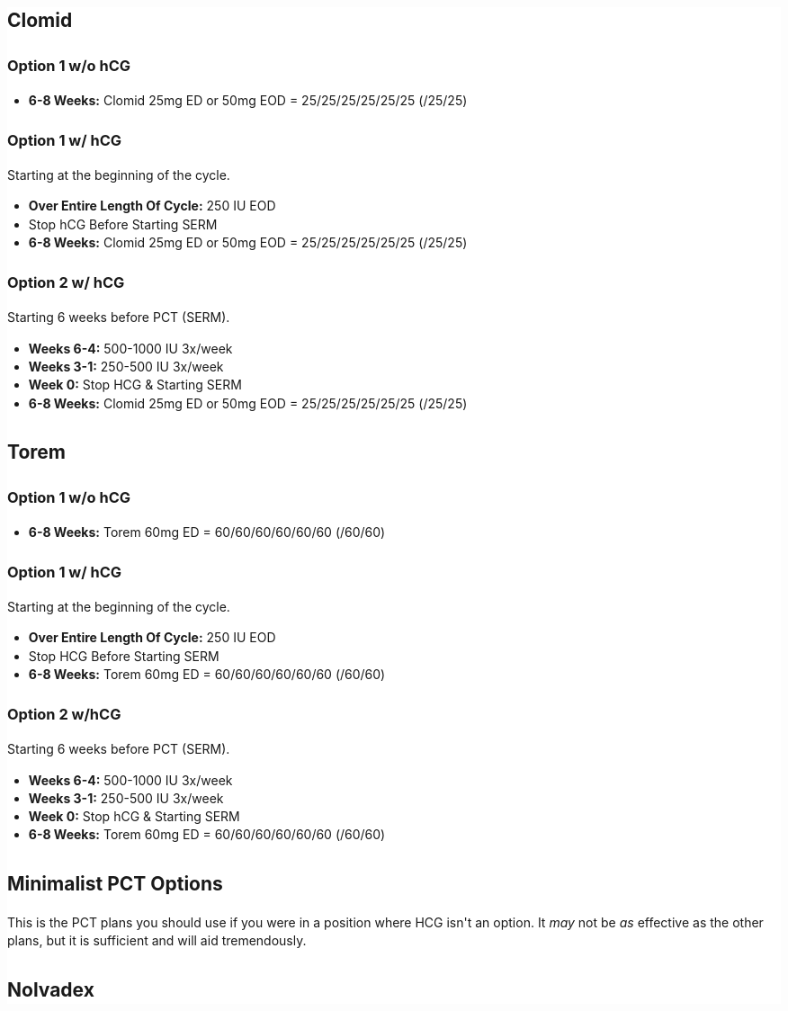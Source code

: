 ## Clomid

### Option 1 w/o hCG

* **6-8 Weeks:** Clomid 25mg ED or 50mg EOD = 25/25/25/25/25/25 (/25/25)

### Option 1 w/ hCG

Starting at the beginning of the cycle.

* **Over Entire Length Of Cycle:** 250 IU EOD
* Stop hCG Before Starting SERM
* **6-8 Weeks:** Clomid 25mg ED or 50mg EOD = 25/25/25/25/25/25 (/25/25)

### Option 2 w/ hCG

Starting 6 weeks before PCT (SERM).

* **Weeks 6-4:** 500-1000 IU 3x/week
* **Weeks 3-1:** 250-500 IU 3x/week
* **Week 0:** Stop HCG & Starting SERM
* **6-8 Weeks:** Clomid 25mg ED or 50mg EOD = 25/25/25/25/25/25 (/25/25)

## Torem

### Option 1 w/o hCG

* **6-8 Weeks:** Torem 60mg ED = 60/60/60/60/60/60 (/60/60)

### Option 1 w/ hCG

Starting at the beginning of the cycle.

* **Over Entire Length Of Cycle:** 250 IU EOD
* Stop HCG Before Starting SERM
* **6-8 Weeks:** Torem 60mg ED = 60/60/60/60/60/60 (/60/60)

### Option 2 w/hCG

Starting 6 weeks before PCT (SERM).

* **Weeks 6-4:** 500-1000 IU 3x/week
* **Weeks 3-1:** 250-500 IU 3x/week
* **Week 0:** Stop hCG & Starting SERM
* **6-8 Weeks:** Torem 60mg ED = 60/60/60/60/60/60 (/60/60)

## Minimalist PCT Options

This is the PCT plans you should use if you were in a position where HCG isn't an option. It *may* not be *as* effective as the other plans, but it is sufficient and will aid tremendously.

## Nolvadex
